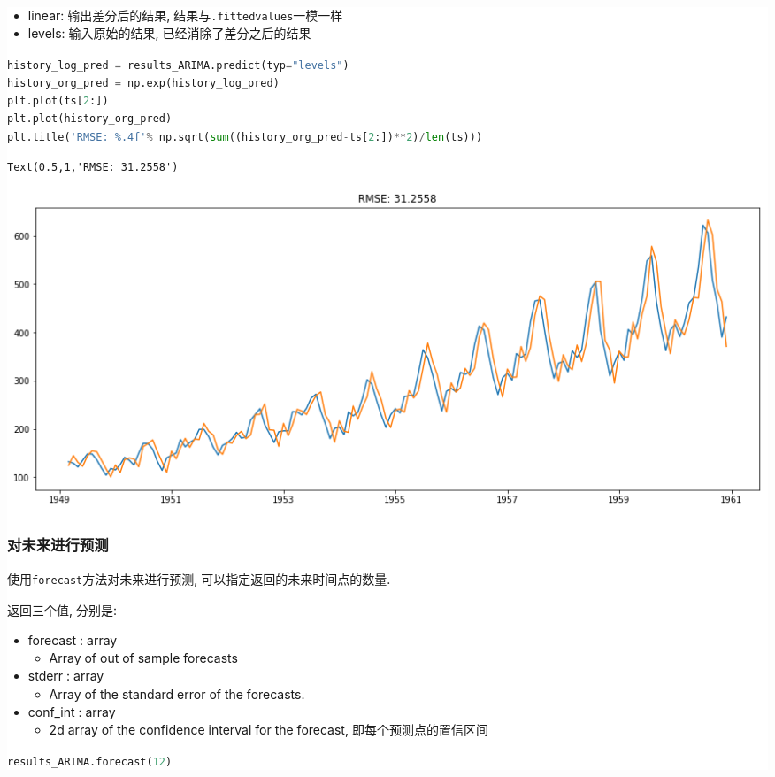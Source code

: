 - linear: 输出差分后的结果, 结果与`.fittedvalues`一模一样
- levels: 输入原始的结果, 已经消除了差分之后的结果


```python
history_log_pred = results_ARIMA.predict(typ="levels")
history_org_pred = np.exp(history_log_pred)
plt.plot(ts[2:])
plt.plot(history_org_pred)
plt.title('RMSE: %.4f'% np.sqrt(sum((history_org_pred-ts[2:])**2)/len(ts)))
```




    Text(0.5,1,'RMSE: 31.2558')




![png](output_59_1.png)


### 对未来进行预测

使用`forecast`方法对未来进行预测, 可以指定返回的未来时间点的数量.

返回三个值, 分别是:

- forecast : array
    - Array of out of sample forecasts
- stderr : array
    - Array of the standard error of the forecasts.
- conf_int : array
    - 2d array of the confidence interval for the forecast, 即每个预测点的置信区间


```python
results_ARIMA.forecast(12)
```
